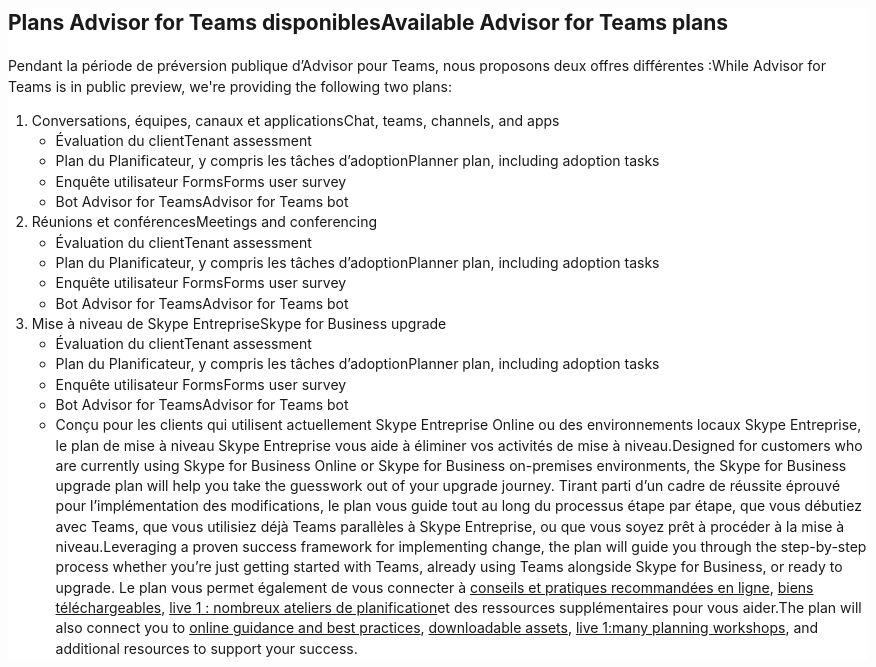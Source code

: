 ## <a name="available-advisor-for-teams-plans"></a><span data-ttu-id="760a2-127">Plans Advisor for Teams disponibles</span><span class="sxs-lookup"><span data-stu-id="760a2-127">Available Advisor for Teams plans</span></span>

<span data-ttu-id="760a2-128">Pendant la période de préversion publique d’Advisor pour Teams, nous proposons deux offres différentes :</span><span class="sxs-lookup"><span data-stu-id="760a2-128">While Advisor for Teams is in public preview, we're providing the following two plans:</span></span>

1. <span data-ttu-id="760a2-129">Conversations, équipes, canaux et applications</span><span class="sxs-lookup"><span data-stu-id="760a2-129">Chat, teams, channels, and apps</span></span>
    - <span data-ttu-id="760a2-130">Évaluation du client</span><span class="sxs-lookup"><span data-stu-id="760a2-130">Tenant assessment</span></span>
    - <span data-ttu-id="760a2-131">Plan du Planificateur, y compris les tâches d’adoption</span><span class="sxs-lookup"><span data-stu-id="760a2-131">Planner plan, including adoption tasks</span></span>
    - <span data-ttu-id="760a2-132">Enquête utilisateur Forms</span><span class="sxs-lookup"><span data-stu-id="760a2-132">Forms user survey</span></span>
    - <span data-ttu-id="760a2-133">Bot Advisor for Teams</span><span class="sxs-lookup"><span data-stu-id="760a2-133">Advisor for Teams bot</span></span>
1. <span data-ttu-id="760a2-134">Réunions et conférences</span><span class="sxs-lookup"><span data-stu-id="760a2-134">Meetings and conferencing</span></span>
    - <span data-ttu-id="760a2-135">Évaluation du client</span><span class="sxs-lookup"><span data-stu-id="760a2-135">Tenant assessment</span></span>
    - <span data-ttu-id="760a2-136">Plan du Planificateur, y compris les tâches d’adoption</span><span class="sxs-lookup"><span data-stu-id="760a2-136">Planner plan, including adoption tasks</span></span>
    - <span data-ttu-id="760a2-137">Enquête utilisateur Forms</span><span class="sxs-lookup"><span data-stu-id="760a2-137">Forms user survey</span></span>
    - <span data-ttu-id="760a2-138">Bot Advisor for Teams</span><span class="sxs-lookup"><span data-stu-id="760a2-138">Advisor for Teams bot</span></span>
1. <span data-ttu-id="760a2-139">Mise à niveau de Skype Entreprise</span><span class="sxs-lookup"><span data-stu-id="760a2-139">Skype for Business upgrade</span></span>
    - <span data-ttu-id="760a2-140">Évaluation du client</span><span class="sxs-lookup"><span data-stu-id="760a2-140">Tenant assessment</span></span>
    - <span data-ttu-id="760a2-141">Plan du Planificateur, y compris les tâches d’adoption</span><span class="sxs-lookup"><span data-stu-id="760a2-141">Planner plan, including adoption tasks</span></span>
    - <span data-ttu-id="760a2-142">Enquête utilisateur Forms</span><span class="sxs-lookup"><span data-stu-id="760a2-142">Forms user survey</span></span>
    - <span data-ttu-id="760a2-143">Bot Advisor for Teams</span><span class="sxs-lookup"><span data-stu-id="760a2-143">Advisor for Teams bot</span></span>
    - <span data-ttu-id="760a2-144">Conçu pour les clients qui utilisent actuellement Skype Entreprise Online ou des environnements locaux Skype Entreprise, le plan de mise à niveau Skype Entreprise vous aide à éliminer vos activités de mise à niveau.</span><span class="sxs-lookup"><span data-stu-id="760a2-144">Designed for customers who are currently using Skype for Business Online or Skype for Business on-premises environments, the Skype for Business upgrade plan will help you take the guesswork out of your upgrade journey.</span></span> <span data-ttu-id="760a2-145">Tirant parti d’un cadre de réussite éprouvé pour l’implémentation des modifications, le plan vous guide tout au long du processus étape par étape, que vous débutiez avec Teams, que vous utilisiez déjà Teams parallèles à Skype Entreprise, ou que vous soyez prêt à procéder à la mise à niveau.</span><span class="sxs-lookup"><span data-stu-id="760a2-145">Leveraging a proven success framework for implementing change, the plan will guide you through the step-by-step process whether you’re just getting started with Teams, already using Teams alongside Skype for Business, or ready to upgrade.</span></span> <span data-ttu-id="760a2-146">Le plan vous permet également de vous connecter à [conseils et pratiques recommandées en ligne](https://aka.ms/SkypeToTeams), [biens téléchargeables](https://aka.ms/UpgradeSuccessKit), [live 1 : nombreux ateliers de planification](https://aka.ms/UpgradeWorkshops)et des ressources supplémentaires pour vous aider.</span><span class="sxs-lookup"><span data-stu-id="760a2-146">The plan will also connect you to [online guidance and best practices](https://aka.ms/SkypeToTeams),  [downloadable assets](https://aka.ms/UpgradeSuccessKit), [live 1:many planning workshops](https://aka.ms/UpgradeWorkshops), and additional resources to support your success.</span></span>
